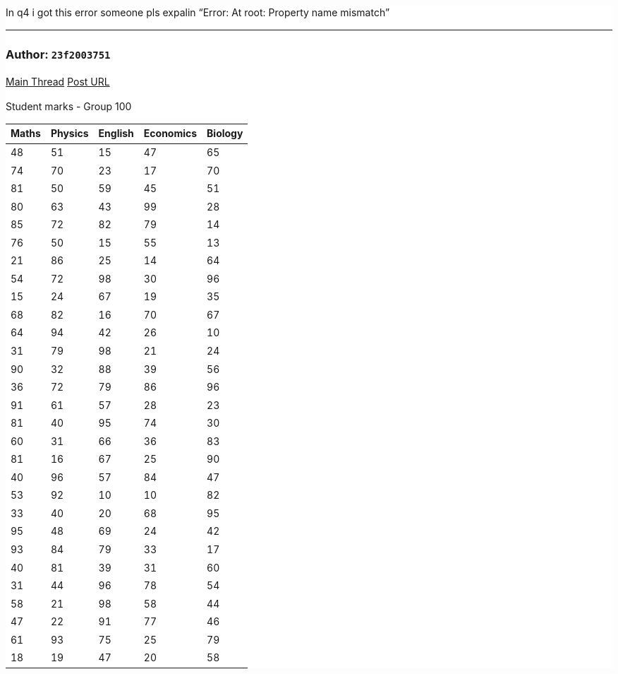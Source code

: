 [post_number]: 31
In q4 i got this error someone pls expalin “Error: At root: Property name mismatch”

---

### Author: `23f2003751`
[Main Thread](https://discourse.onlinedegree.iitm.ac.in/t/ga4-data-sourcing-discussion-thread-tds-jan-2025/165959)
[Post URL](https://discourse.onlinedegree.iitm.ac.in/t/ga4-data-sourcing-discussion-thread-tds-jan-2025/165959/33)

[post_number]: 33
Student marks - Group 100

| Maths | Physics | English | Economics | Biology |
| ----- | ------- | ------- | --------- | ------- |
| 48    | 51      | 15      | 47        | 65      |
| 74    | 70      | 23      | 17        | 70      |
| 81    | 50      | 59      | 45        | 51      |
| 80    | 63      | 43      | 99        | 28      |
| 85    | 72      | 82      | 79        | 14      |
| 76    | 50      | 15      | 55        | 13      |
| 21    | 86      | 25      | 14        | 64      |
| 54    | 72      | 98      | 30        | 96      |
| 15    | 24      | 67      | 19        | 35      |
| 68    | 82      | 16      | 70        | 67      |
| 64    | 94      | 42      | 26        | 10      |
| 31    | 79      | 98      | 21        | 24      |
| 90    | 32      | 88      | 39        | 56      |
| 36    | 72      | 79      | 86        | 96      |
| 91    | 61      | 57      | 28        | 23      |
| 81    | 40      | 95      | 74        | 30      |
| 60    | 31      | 66      | 36        | 83      |
| 81    | 16      | 67      | 25        | 90      |
| 40    | 96      | 57      | 84        | 47      |
| 53    | 92      | 10      | 10        | 82      |
| 33    | 40      | 20      | 68        | 95      |
| 95    | 48      | 69      | 24        | 42      |
| 93    | 84      | 79      | 33        | 17      |
| 40    | 81      | 39      | 31        | 60      |
| 31    | 44      | 96      | 78        | 54      |
| 58    | 21      | 98      | 58        | 44      |
| 47    | 22      | 91      | 77        | 46      |
| 61    | 93      | 75      | 25        | 79      |
| 18    | 19      | 47      | 20        | 58      |

[post_number]: 1
[post_number]: 2
[post_number]: 5
[reply_to_post_number]: 4
[post_number]: 6
[reply_to_post_number]: 3
[post_number]: 7
[post_number]: 8
[reply_to_post_number]: 7
[post_number]: 9
[post_number]: 11
[reply_to_post_number]: 9
[post_number]: 12
[reply_to_post_number]: 11
[post_number]: 13
[reply_to_post_number]: 6
[post_number]: 14
[post_number]: 15
[post_number]: 16
[post_number]: 17
[reply_to_post_number]: 16
[post_number]: 18
[reply_to_post_number]: 7
[post_number]: 19
[post_number]: 20
[post_number]: 21
[post_number]: 22
[reply_to_post_number]: 21
[post_number]: 23
[reply_to_post_number]: 20
[post_number]: 24
[post_number]: 25
[post_number]: 26
[reply_to_post_number]: 25
[post_number]: 27
[post_number]: 28
[reply_to_post_number]: 24
[post_number]: 29
[post_number]: 34
[post_number]: 35
[reply_to_post_number]: 33
[post_number]: 36
[reply_to_post_number]: 35
[post_number]: 37
[post_number]: 38
[post_number]: 39
[reply_to_post_number]: 37
[post_number]: 40
[reply_to_post_number]: 25
[post_number]: 41
[reply_to_post_number]: 26
[post_number]: 42
[reply_to_post_number]: 33
[post_number]: 43
[reply_to_post_number]: 42
[post_number]: 45
[post_number]: 46
[reply_to_post_number]: 20
[post_number]: 47
[post_number]: 48
[reply_to_post_number]: 15
[post_number]: 49
[reply_to_post_number]: 45
[post_number]: 50
[reply_to_post_number]: 49
[post_number]: 51
[reply_to_post_number]: 48
[post_number]: 52
[reply_to_post_number]: 50
[post_number]: 53
[reply_to_post_number]: 49
[post_number]: 54
[reply_to_post_number]: 53
[post_number]: 55
[post_number]: 56
[post_number]: 57
[reply_to_post_number]: 54
[post_number]: 58
[reply_to_post_number]: 40
[post_number]: 59
[reply_to_post_number]: 52
[post_number]: 60
[reply_to_post_number]: 51
[post_number]: 61
[reply_to_post_number]: 58
[post_number]: 62
[post_number]: 63
[reply_to_post_number]: 58
[post_number]: 64
[reply_to_post_number]: 58
[post_number]: 65
[reply_to_post_number]: 62
[post_number]: 66
[reply_to_post_number]: 34
[post_number]: 67
[reply_to_post_number]: 65
[post_number]: 68
[reply_to_post_number]: 67
[post_number]: 69
[reply_to_post_number]: 63
[post_number]: 70
[reply_to_post_number]: 69
[post_number]: 71
[reply_to_post_number]: 70
[post_number]: 72
[reply_to_post_number]: 63
[post_number]: 73
[reply_to_post_number]: 68
[post_number]: 74
[reply_to_post_number]: 27
[post_number]: 75
[reply_to_post_number]: 69
[post_number]: 76
[reply_to_post_number]: 58
[post_number]: 77
[reply_to_post_number]: 74
[post_number]: 78
[reply_to_post_number]: 76
[post_number]: 79
[reply_to_post_number]: 76
[post_number]: 80
[reply_to_post_number]: 78
[post_number]: 81
[reply_to_post_number]: 80
[post_number]: 82
[reply_to_post_number]: 81
[post_number]: 84
[reply_to_post_number]: 83
[post_number]: 85
[reply_to_post_number]: 82
[post_number]: 87
[post_number]: 89
[post_number]: 90
[reply_to_post_number]: 87
[post_number]: 91
[reply_to_post_number]: 34
[post_number]: 92
[post_number]: 93
[reply_to_post_number]: 92
[post_number]: 94
[reply_to_post_number]: 73
[post_number]: 95
[post_number]: 96
[reply_to_post_number]: 67
[post_number]: 97
[post_number]: 98
[post_number]: 99
[post_number]: 100
[post_number]: 101
[reply_to_post_number]: 94
[post_number]: 102
[post_number]: 103
[reply_to_post_number]: 100
[post_number]: 104
[reply_to_post_number]: 103
[post_number]: 105
[reply_to_post_number]: 104
[post_number]: 106
[post_number]: 107
[reply_to_post_number]: 106
[post_number]: 108
[reply_to_post_number]: 107
[post_number]: 109
[reply_to_post_number]: 106
[post_number]: 110
[reply_to_post_number]: 107
[post_number]: 111
[post_number]: 112
[reply_to_post_number]: 106
[post_number]: 113
[reply_to_post_number]: 110
[post_number]: 114
[reply_to_post_number]: 112
[post_number]: 115
[reply_to_post_number]: 114
[post_number]: 116
[reply_to_post_number]: 115
[post_number]: 117
[reply_to_post_number]: 116
[post_number]: 118
[reply_to_post_number]: 19
[post_number]: 119
[reply_to_post_number]: 115
[post_number]: 120
[post_number]: 121
[reply_to_post_number]: 120
[post_number]: 122
[reply_to_post_number]: 106
[post_number]: 123
[post_number]: 124
[post_number]: 125
[reply_to_post_number]: 124
[post_number]: 126
[post_number]: 127
[reply_to_post_number]: 118
[post_number]: 128
[reply_to_post_number]: 3
[post_number]: 129
[reply_to_post_number]: 128
[post_number]: 130
[reply_to_post_number]: 123
[post_number]: 131
[reply_to_post_number]: 97
[post_number]: 132
[reply_to_post_number]: 17
[post_number]: 133
[post_number]: 134
[post_number]: 135
[reply_to_post_number]: 106
[post_number]: 136
[reply_to_post_number]: 28
[post_number]: 137
[reply_to_post_number]: 134
[post_number]: 138
[post_number]: 139
[reply_to_post_number]: 97
[post_number]: 140
[reply_to_post_number]: 134
[post_number]: 141
[reply_to_post_number]: 133
[post_number]: 142
[post_number]: 143
[reply_to_post_number]: 118
[post_number]: 144
[reply_to_post_number]: 3
[post_number]: 145
[reply_to_post_number]: 5
[post_number]: 146
[reply_to_post_number]: 31
[post_number]: 147
[reply_to_post_number]: 135
[post_number]: 148
[post_number]: 149
[reply_to_post_number]: 143
[post_number]: 150
[reply_to_post_number]: 148
[post_number]: 153
[reply_to_post_number]: 150
[post_number]: 154
[post_number]: 155
[reply_to_post_number]: 154
[post_number]: 156